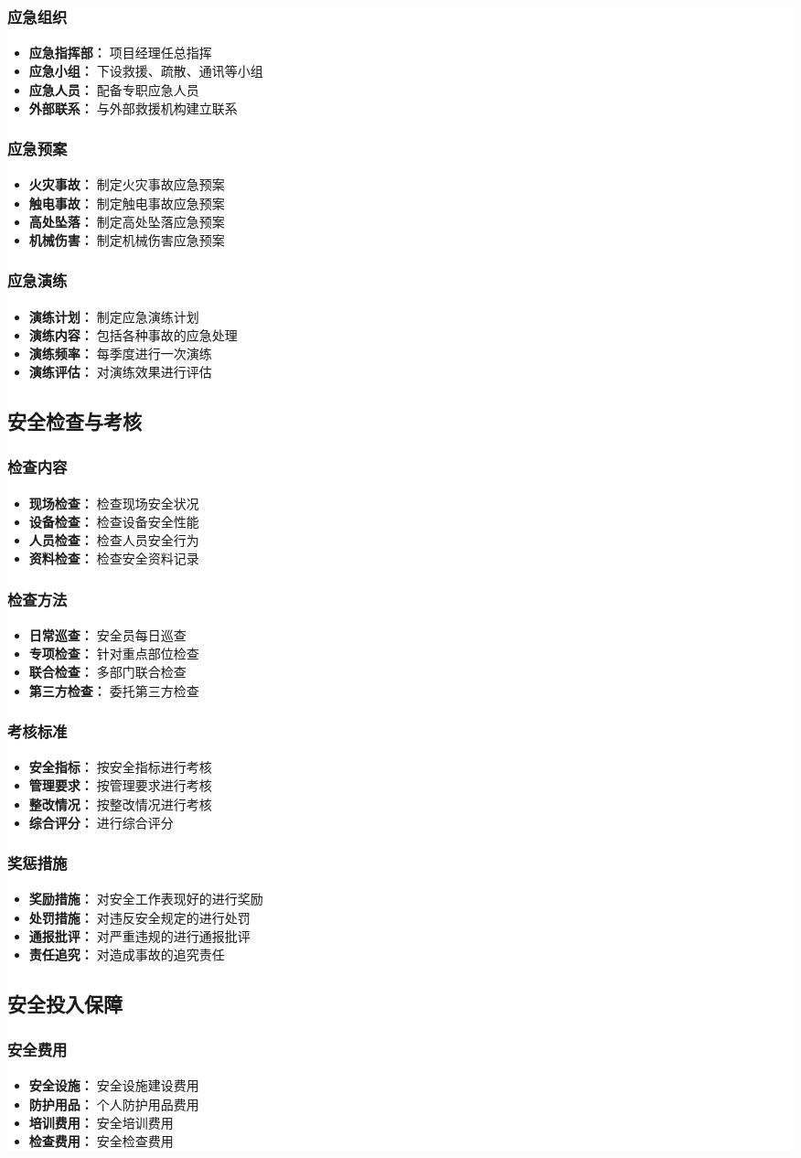 ### 应急组织
- **应急指挥部：** 项目经理任总指挥
- **应急小组：** 下设救援、疏散、通讯等小组
- **应急人员：** 配备专职应急人员
- **外部联系：** 与外部救援机构建立联系

### 应急预案
- **火灾事故：** 制定火灾事故应急预案
- **触电事故：** 制定触电事故应急预案
- **高处坠落：** 制定高处坠落应急预案
- **机械伤害：** 制定机械伤害应急预案

### 应急演练
- **演练计划：** 制定应急演练计划
- **演练内容：** 包括各种事故的应急处理
- **演练频率：** 每季度进行一次演练
- **演练评估：** 对演练效果进行评估

## 安全检查与考核

### 检查内容
- **现场检查：** 检查现场安全状况
- **设备检查：** 检查设备安全性能
- **人员检查：** 检查人员安全行为
- **资料检查：** 检查安全资料记录

### 检查方法
- **日常巡查：** 安全员每日巡查
- **专项检查：** 针对重点部位检查
- **联合检查：** 多部门联合检查
- **第三方检查：** 委托第三方检查

### 考核标准
- **安全指标：** 按安全指标进行考核
- **管理要求：** 按管理要求进行考核
- **整改情况：** 按整改情况进行考核
- **综合评分：** 进行综合评分

### 奖惩措施
- **奖励措施：** 对安全工作表现好的进行奖励
- **处罚措施：** 对违反安全规定的进行处罚
- **通报批评：** 对严重违规的进行通报批评
- **责任追究：** 对造成事故的追究责任

## 安全投入保障

### 安全费用
- **安全设施：** 安全设施建设费用
- **防护用品：** 个人防护用品费用
- **培训费用：** 安全培训费用
- **检查费用：** 安全检查费用
